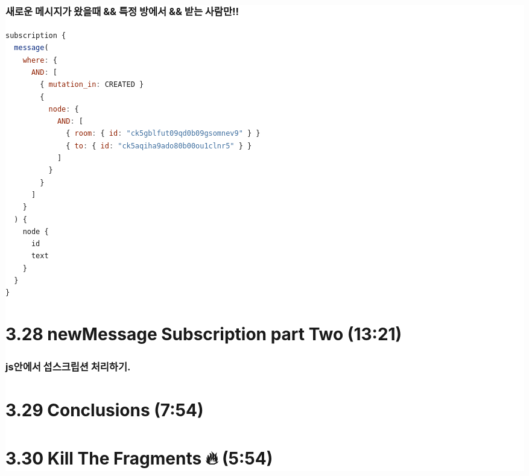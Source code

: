 ### 새로운 메시지가 왔을때 && 특정 방에서 && 받는 사람만!!

```js
subscription {
  message(
    where: {
      AND: [
        { mutation_in: CREATED }
        {
          node: {
            AND: [
              { room: { id: "ck5gblfut09qd0b09gsomnev9" } }
              { to: { id: "ck5aqiha9ado80b00ou1clnr5" } }
            ]
          }
        }
      ]
    }
  ) {
    node {
      id
      text
    }
  }
}

```

# 3.28 newMessage Subscription part Two (13:21)

### js안에서 섭스크립션 처리하기.

# 3.29 Conclusions (7:54)

# 3.30 Kill The Fragments 🔥 (5:54)
